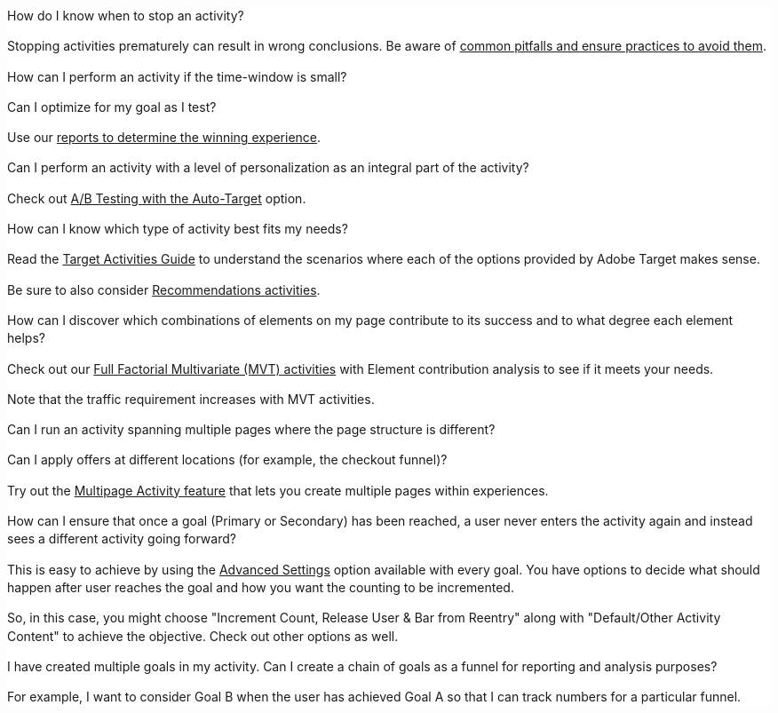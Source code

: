    <td colname="col1"> <p> How do I know when to stop an activity? </p> </td> 
   <td colname="col2"> <p>Stopping activities prematurely can result in wrong conclusions. Be aware of <a href="../c-activities/t-test-ab/c-common-ab-testing-pitfalls.md#section_DF01A97275E44CA5859D825E0DE2F49F" format="dita" scope="local"> common pitfalls and ensure practices to avoid them</a>. </p> </td> 
  </tr> 
  <tr> 
   <td colname="col1"> <p>How can I perform an activity if the time-window is small? </p> <p>Can I optimize for my goal as I test? </p> </td> 
   <td colname="col2"> <p>Use our <a href="../c-activities/automated-traffic-allocation/c-determine-winner.md#concept_5741A89ED7224E1285A3BC34B2CCD0F9" format="dita" scope="local"> reports to determine the winning experience</a>. </p> </td> 
  </tr> 
  <tr> 
   <td colname="col1"> <p>Can I perform an activity with a level of personalization as an integral part of the activity? </p> </td> 
   <td colname="col2"> <p>Check out <a href="../c-activities/c-auto-target-to-optimize.md#concept_67779E5B7F67427A97D7EA2A6FB919B3" format="dita" scope="local"> A/B Testing with the Auto-Target</a> option. </p> </td> 
  </tr> 
  <tr> 
   <td colname="col1"> <p>How can I know which type of activity best fits my needs? </p> </td> 
   <td colname="col2"> <p>Read the <a href="../c-activities/target-activities-guide.md#concept_D974B0918EB74B3B8CB07ACD32BF37A1" format="dita" scope="local"> Target Activities Guide</a> to understand the scenarios where each of the options provided by Adobe Target makes sense. </p> <p>Be sure to also consider <a href="../c-recommendations/c-recommendations.md#concept_7556C8A4543942F2A77B13A29339C0C0" format="dita" scope="local"> Recommendations activities</a>. </p> </td> 
  </tr> 
  <tr> 
   <td colname="col1"> <p>How can I discover which combinations of elements on my page contribute to its success and to what degree each element helps? </p> </td> 
   <td colname="col2"> <p>Check out our <a href="../c-activities/c-multivariate-testing/c-multivariate-testing.md#concept_628695CDC71B449B8DCC2F5654C11499" format="dita" scope="local"> Full Factorial Multivariate (MVT) activities</a> with Element contribution analysis to see if it meets your needs. </p> <p>Note that the traffic requirement increases with MVT activities. </p> </td> 
  </tr> 
  <tr> 
   <td colname="col1"> <p>Can I run an activity spanning multiple pages where the page structure is different? </p> <p>Can I apply offers at different locations (for example, the checkout funnel)? </p> </td> 
   <td colname="col2"> <p>Try out the <a href="../c-experiences/c-visual-experience-composer/c-multipage-activity.md#concept_277E096063E14813AC5D8EDFA1D2ED48" format="dita" scope="local"> Multipage Activity feature</a> that lets you create multiple pages within experiences. </p> </td> 
  </tr> 
  <tr> 
   <td colname="col1"> <p>How can I ensure that once a goal (Primary or Secondary) has been reached, a user never enters the activity again and instead sees a different activity going forward? </p> </td> 
   <td colname="col2"> <p>This is easy to achieve by using the <a href="../c-activities/t-test-ab/t-test-create-ab/r-ab-goals-and-settings.md#section_E2FE441AFB324E498793ABB025ED9974" format="dita" scope="local"> Advanced Settings</a> option available with every goal. You have options to decide what should happen after user reaches the goal and how you want the counting to be incremented. </p> <p>So, in this case, you might choose "Increment Count, Release User &amp; Bar from Reentry" along with "Default/Other Activity Content" to achieve the objective. Check out other options as well. </p> </td> 
  </tr> 
  <tr> 
   <td colname="col1"> <p>I have created multiple goals in my activity. Can I create a chain of goals as a funnel for reporting and analysis purposes? </p> <p>For example, I want to consider Goal B when the user has achieved Goal A so that I can track numbers for a particular funnel. </p> </td> 